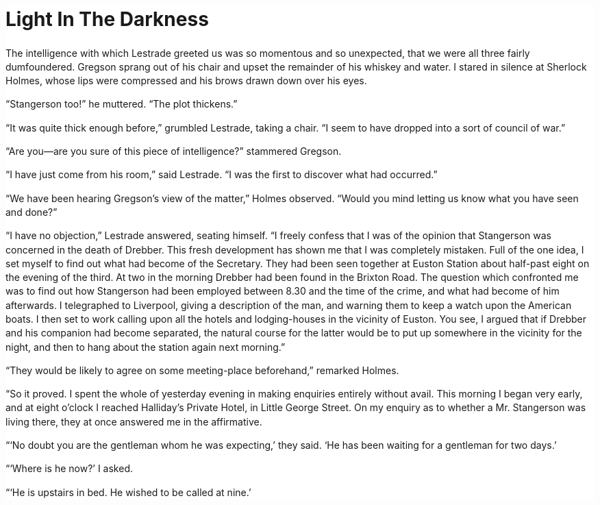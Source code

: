 # Light In The Darkness

The intelligence with which Lestrade greeted us was so momentous and so
unexpected, that we were all three fairly dumfoundered. Gregson sprang
out of his chair and upset the remainder of his whiskey and water. I
stared in silence at Sherlock Holmes, whose lips were compressed and
his brows drawn down over his eyes.

“Stangerson too!” he muttered. “The plot thickens.”

“It was quite thick enough before,” grumbled Lestrade, taking a chair.
“I seem to have dropped into a sort of council of war.”

“Are you—are you sure of this piece of intelligence?” stammered
Gregson.

“I have just come from his room,” said Lestrade. “I was the first to
discover what had occurred.”

“We have been hearing Gregson’s view of the matter,” Holmes observed.
“Would you mind letting us know what you have seen and done?”

“I have no objection,” Lestrade answered, seating himself. “I freely
confess that I was of the opinion that Stangerson was concerned in the
death of Drebber. This fresh development has shown me that I was
completely mistaken. Full of the one idea, I set myself to find out
what had become of the Secretary. They had been seen together at Euston
Station about half-past eight on the evening of the third. At two in
the morning Drebber had been found in the Brixton Road. The question
which confronted me was to find out how Stangerson had been employed
between 8.30 and the time of the crime, and what had become of him
afterwards. I telegraphed to Liverpool, giving a description of the
man, and warning them to keep a watch upon the American boats. I then
set to work calling upon all the hotels and lodging-houses in the
vicinity of Euston. You see, I argued that if Drebber and his companion
had become separated, the natural course for the latter would be to put
up somewhere in the vicinity for the night, and then to hang about the
station again next morning.”

“They would be likely to agree on some meeting-place beforehand,”
remarked Holmes.

“So it proved. I spent the whole of yesterday evening in making
enquiries entirely without avail. This morning I began very early, and
at eight o’clock I reached Halliday’s Private Hotel, in Little George
Street. On my enquiry as to whether a Mr. Stangerson was living there,
they at once answered me in the affirmative.

“‘No doubt you are the gentleman whom he was expecting,’ they said. ‘He
has been waiting for a gentleman for two days.’

“‘Where is he now?’ I asked.

“‘He is upstairs in bed. He wished to be called at nine.’

